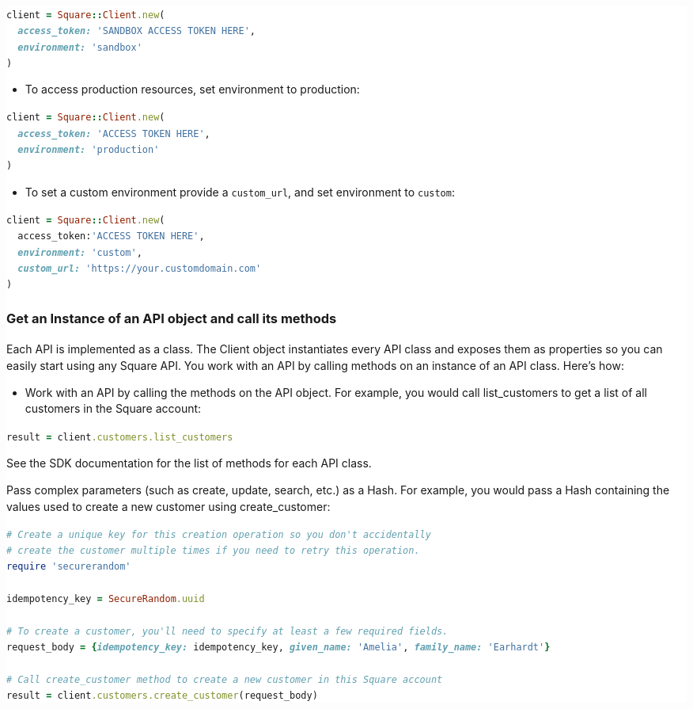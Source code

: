 ```ruby
client = Square::Client.new(
  access_token: 'SANDBOX ACCESS TOKEN HERE',
  environment: 'sandbox'
)
```

- To access production resources, set environment to production:

```ruby
client = Square::Client.new(
  access_token: 'ACCESS TOKEN HERE',
  environment: 'production'
)
```

- To set a custom environment provide a `custom_url`, and set environment to `custom`:

```ruby
client = Square::Client.new(
  access_token:'ACCESS TOKEN HERE',
  environment: 'custom',
  custom_url: 'https://your.customdomain.com'
)
```
 
### Get an Instance of an API object and call its methods

Each API is implemented as a class. The Client object instantiates every API class and exposes them as properties so you can easily start using any Square API. You work with an API by calling methods on an instance of an API class. Here’s how:

- Work with an API by calling the methods on the API object. For example, you would call list_customers to get a list of all customers in the Square account:

```ruby
result = client.customers.list_customers
```

See the SDK documentation for the list of methods for each API class.

Pass complex parameters (such as create, update, search, etc.) as a Hash. For example, you would pass a Hash containing the values used to create a new customer using create_customer:

```ruby
# Create a unique key for this creation operation so you don't accidentally
# create the customer multiple times if you need to retry this operation.
require 'securerandom'

idempotency_key = SecureRandom.uuid

# To create a customer, you'll need to specify at least a few required fields.
request_body = {idempotency_key: idempotency_key, given_name: 'Amelia', family_name: 'Earhardt'}

# Call create_customer method to create a new customer in this Square account
result = client.customers.create_customer(request_body)
```
